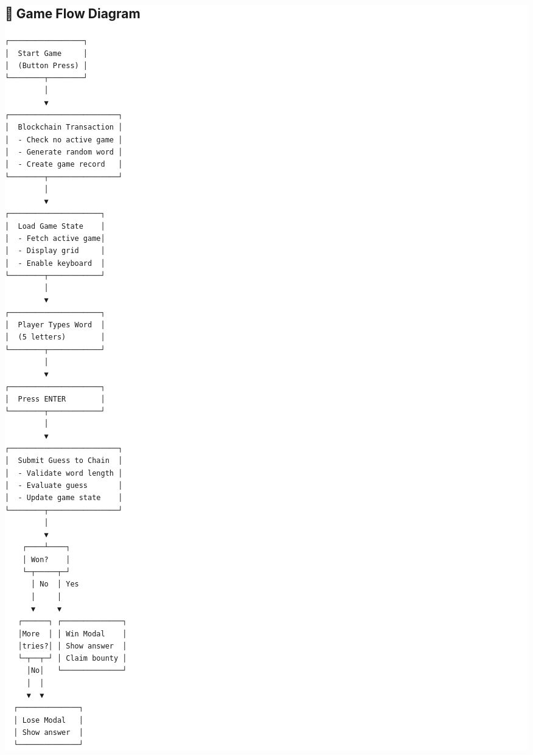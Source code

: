 ## 🔄 Game Flow Diagram

```
┌─────────────────┐
│  Start Game     │
│  (Button Press) │
└────────┬────────┘
         │
         ▼
┌─────────────────────────┐
│  Blockchain Transaction │
│  - Check no active game │
│  - Generate random word │
│  - Create game record   │
└────────┬────────────────┘
         │
         ▼
┌─────────────────────┐
│  Load Game State    │
│  - Fetch active game│
│  - Display grid     │
│  - Enable keyboard  │
└────────┬────────────┘
         │
         ▼
┌─────────────────────┐
│  Player Types Word  │
│  (5 letters)        │
└────────┬────────────┘
         │
         ▼
┌─────────────────────┐
│  Press ENTER        │
└────────┬────────────┘
         │
         ▼
┌─────────────────────────┐
│  Submit Guess to Chain  │
│  - Validate word length │
│  - Evaluate guess       │
│  - Update game state    │
└────────┬────────────────┘
         │
         ▼
    ┌────┴────┐
    │ Won?    │
    └─┬─────┬─┘
      │ No  │ Yes
      │     │
      ▼     ▼
   ┌──────┐ ┌──────────────┐
   │More  │ │ Win Modal    │
   │tries?│ │ Show answer  │
   └─┬──┬─┘ │ Claim bounty │
     │No│   └──────────────┘
     │  │
     ▼  ▼
  ┌──────────────┐
  │ Lose Modal   │
  │ Show answer  │
  └──────────────┘
```
